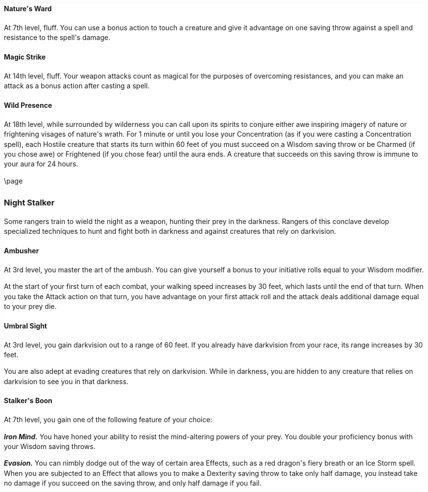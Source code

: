 
#### Nature's Ward
At 7th level, fluff. You can use a bonus action to touch a creature and give it advantage on one saving throw against a spell and resistance to the spell's damage.


#### Magic Strike
At 14th level, fluff. Your weapon attacks count as magical for the purposes of overcoming resistances, and you can make an attack as a bonus action after casting a spell.


#### Wild Presence
At 18th level, while surrounded by wilderness you can call upon its spirits to conjure either awe inspiring imagery of nature or frightening visages of nature's wrath. For 1 minute or until you lose your Concentration (as if you were casting a Concentration spell), each Hostile creature that starts its turn within 60 feet of you must succeed on a Wisdom saving throw or be Charmed (if you chose awe) or Frightened (if you chose fear) until the aura ends. A creature that succeeds on this saving throw is immune to your aura for 24 hours.

\page

### Night Stalker
Some rangers train to wield the night as a weapon, hunting their prey in the darkness. Rangers of this conclave develop specialized techniques to hunt and fight both in darkness and against creatures that rely on darkvision. 

#### Ambusher
At 3rd level, you master the art of the ambush. You can give yourself a bonus to your initiative rolls equal to your Wisdom modifier.

At the start of your first turn of each combat, your walking speed increases by 30 feet, which lasts until the end of that turn. When you take the Attack action on that turn, you have advantage on your first attack roll and the attack deals additional damage equal to your prey die.


#### Umbral Sight
At 3rd level, you gain darkvision out to a range of 60 feet. If you already have darkvision from your race, its range increases by 30 feet.

You are also adept at evading creatures that rely on darkvision. While in darkness, you are hidden to any creature that relies on darkvision to see you in that darkness.


#### Stalker's Boon
At 7th level, you gain one of the following feature of your choice:

***Iron Mind.***
You have honed your ability to resist the mind-altering powers of your prey. You double your proficiency bonus with your Wisdom saving throws.

***Evasion.***
You can nimbly dodge out of the way of certain area Effects, such as a red dragon's fiery breath or an Ice Storm spell. When you are subjected to an Effect that allows you to make a Dexterity saving throw to take only half damage, you instead take no damage if you succeed on the saving throw, and only half damage if you fail.
